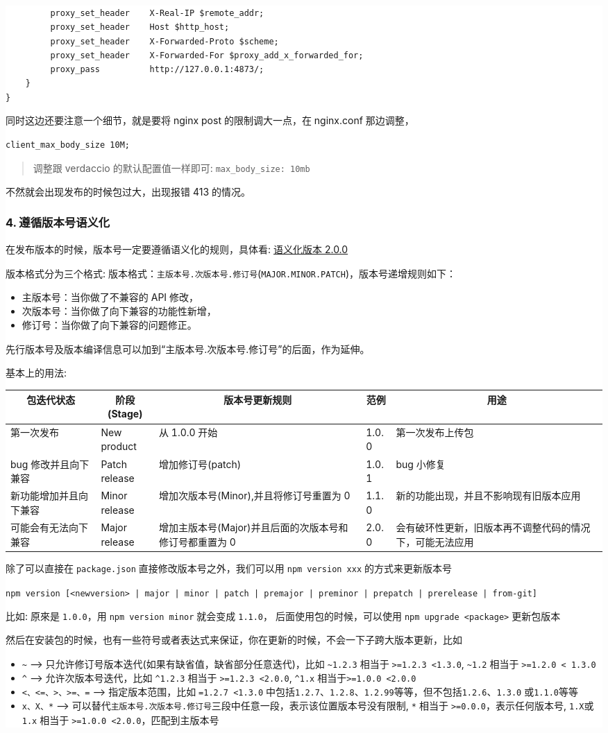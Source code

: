 ```text
         proxy_set_header    X-Real-IP $remote_addr;
         proxy_set_header    Host $http_host;
         proxy_set_header    X-Forwarded-Proto $scheme;
         proxy_set_header    X-Forwarded-For $proxy_add_x_forwarded_for;
         proxy_pass          http://127.0.0.1:4873/;
    }
}
```
同时这边还要注意一个细节，就是要将 nginx post 的限制调大一点，在 nginx.conf 那边调整，
```text
client_max_body_size 10M;
```
> 调整跟 verdaccio 的默认配置值一样即可: `max_body_size: 10mb`

不然就会出现发布的时候包过大，出现报错 413 的情况。

### 4. 遵循版本号语义化
在发布版本的时候，版本号一定要遵循语义化的规则，具体看: [语义化版本 2.0.0](https://semver.org/lang/zh-CN/)

版本格式分为三个格式: 版本格式：`主版本号.次版本号.修订号`(`MAJOR.MINOR.PATCH`)，版本号递增规则如下：
- 主版本号：当你做了不兼容的 API 修改，
- 次版本号：当你做了向下兼容的功能性新增，
- 修订号：当你做了向下兼容的问题修正。

先行版本号及版本编译信息可以加到“主版本号.次版本号.修订号”的后面，作为延伸。

基本上的用法:

|包迭代状态|阶段(Stage)| 版本号更新规则 |范例|用途|
|---|---|---|---|---|
| 第一次发布 | New product | 从 1.0.0 开始 | 1.0.0 | 第一次发布上传包|
| bug 修改并且向下兼容 | Patch release | 增加修订号(patch) | 1.0.1 | bug 小修复 |
| 新功能增加并且向下兼容 | Minor release | 增加次版本号(Minor),并且将修订号重置为 0 | 1.1.0 | 新的功能出现，并且不影响现有旧版本应用 |
| 可能会有无法向下兼容 | Major release| 增加主版本号(Major)并且后面的次版本号和修订号都重置为 0 | 2.0.0 | 会有破环性更新，旧版本再不调整代码的情况下，可能无法应用|

除了可以直接在 `package.json` 直接修改版本号之外，我们可以用 `npm version xxx` 的方式来更新版本号
```text
npm version [<newversion> | major | minor | patch | premajor | preminor | prepatch | prerelease | from-git]
```
比如: 原來是 `1.0.0`，用 `npm version minor` 就会变成 `1.1.0`， 后面使用包的时候，可以使用 `npm upgrade <package>` 更新包版本

然后在安装包的时候，也有一些符号或者表达式来保证，你在更新的时候，不会一下子跨大版本更新，比如
- `~` --> 只允许修订号版本迭代(如果有缺省值，缺省部分任意迭代)，比如 `~1.2.3` 相当于 `>=1.2.3 <1.3.0`, `~1.2` 相当于 `>=1.2.0 < 1.3.0`
- `^` --> 允许次版本号迭代，比如 `^1.2.3` 相当于 `>=1.2.3 <2.0.0`, `^1.x` 相当于`>=1.0.0 <2.0.0`
- `<、<=、>、>=、=` --> 指定版本范围，比如 `=1.2.7 <1.3.0` 中包括`1.2.7`、`1.2.8`、`1.2.99`等等，但不包括`1.2.6`、`1.3.0` 或`1.1.0`等等
- `x、X、*` --> 可以替代`主版本号.次版本号.修订号`三段中任意一段，表示该位置版本号没有限制, `*` 相当于 `>=0.0.0`，表示任何版本号, `1.X`或`1.x` 相当于 `>=1.0.0 <2.0.0`，匹配到主版本号

